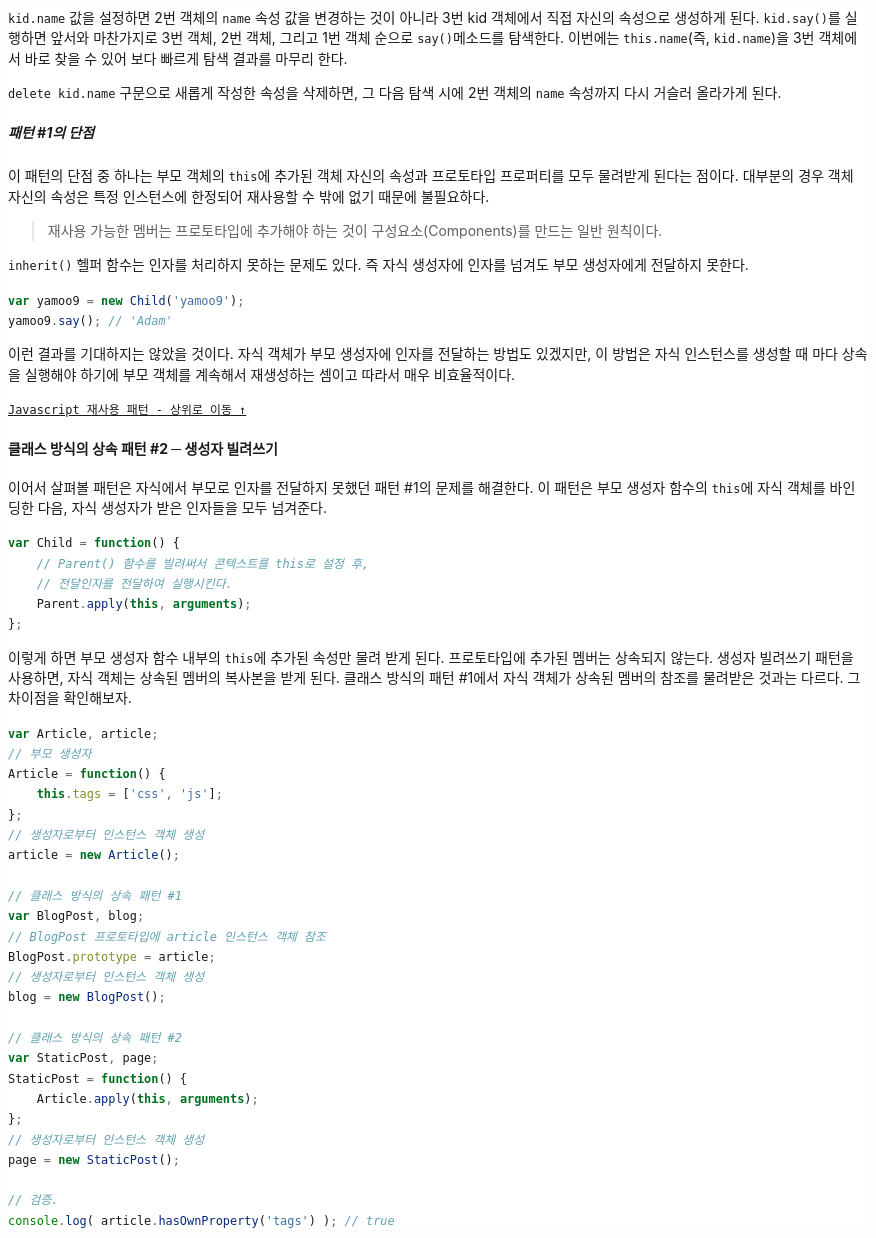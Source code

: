 `kid.name` 값을 설정하면 2번 객체의 `name` 속성 값을 변경하는 것이 아니라 3번 kid 객체에서 직접 자신의 속성으로 생성하게 된다. `kid.say()`를 실행하면 앞서와 마찬가지로 3번 객체, 2번 객체, 그리고 1번 객체 순으로 `say()`메소드를 탐색한다. 이번에는 `this.name`(즉, `kid.name`)을 3번 객체에서 바로 찾을 수 있어 보다 빠르게 탐색 결과를 마무리 한다.

`delete kid.name` 구문으로 새롭게 작성한 속성을 삭제하면, 그 다음 탐색 시에 2번 객체의 `name` 속성까지 다시 거슬러 올라가게 된다.



##### 패턴 #1의 단점

이 패턴의 단점 중 하나는 부모 객체의 `this`에 추가된 객체 자신의 속성과 프로토타입 프로퍼티를 모두 물려받게 된다는 점이다. 대부분의 경우 객체 자신의 속성은 특정 인스턴스에 한정되어 재사용할 수 밖에 없기 때문에 불필요하다.

> 재사용 가능한 멤버는 프로토타입에 추가해야 하는 것이 구성요소(Components)를 만드는 일반 원칙이다.

`inherit()` 헬퍼 함수는 인자를 처리하지 못하는 문제도 있다. 즉 자식 생성자에 인자를 넘겨도 부모 생성자에게 전달하지 못한다.

```js
var yamoo9 = new Child('yamoo9');
yamoo9.say(); // 'Adam'
```

이런 결과를 기대하지는 않았을 것이다. 자식 객체가 부모 생성자에 인자를 전달하는 방법도 있겠지만, 이 방법은 자식 인스턴스를 생성할 때 마다 상속을 실행해야 하기에 부모 객체를 계속해서 재생성하는 셈이고 따라서 매우 비효율적이다.

[`Javascript 재사용 패턴 - 상위로 이동 ↑`](#javascript-%EC%9E%AC%EC%82%AC%EC%9A%A9-%ED%8C%A8%ED%84%B4)



#### 클래스 방식의 상속 패턴 #2 ─ 생성자 빌려쓰기

이어서 살펴볼 패턴은 자식에서 부모로 인자를 전달하지 못했던 패턴 #1의 문제를 해결한다. 이 패턴은 부모 생성자 함수의 `this`에 자식 객체를 바인딩한 다음, 자식 생성자가 받은 인자들을 모두 넘겨준다.

```js
var Child = function() {
	// Parent() 함수를 빌려써서 콘텍스트를 this로 설정 후,
    // 전달인자를 전달하여 실행시킨다.
	Parent.apply(this, arguments);
};
```

이렇게 하면 부모 생성자 함수 내부의 `this`에 추가된 속성만 물려 받게 된다. 프로토타입에 추가된 멤버는 상속되지 않는다. 생성자 빌려쓰기 패턴을 사용하면, 자식 객체는 상속된 멤버의 복사본을 받게 된다. 클래스 방식의 패턴 #1에서 자식 객체가 상속된 멤버의 참조를 물려받은 것과는 다르다. 그 차이점을 확인해보자.

```js
var Article, article;
// 부모 생성자
Article = function() {
	this.tags = ['css', 'js'];
};
// 생성자로부터 인스턴스 객체 생성
article = new Article();

// 클래스 방식의 상속 패턴 #1
var BlogPost, blog;
// BlogPost 프로토타입에 article 인스턴스 객체 참조
BlogPost.prototype = article;
// 생성자로부터 인스턴스 객체 생성
blog = new BlogPost();

// 클래스 방식의 상속 패턴 #2
var StaticPost, page;
StaticPost = function() {
	Article.apply(this, arguments);
};
// 생성자로부터 인스턴스 객체 생성
page = new StaticPost();

// 검증.
console.log( article.hasOwnProperty('tags') ); // true
```